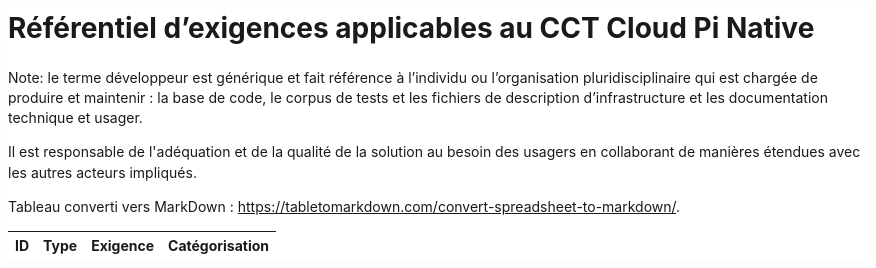 # Référentiel d’exigences applicables au CCT Cloud Pi Native

Note: le terme développeur est générique et fait référence à l’individu ou l’organisation pluridisciplinaire qui est chargée de produire et maintenir :  la base de code, le corpus de tests et les fichiers de description d’infrastructure et les documentation technique et usager.

Il est responsable de l'adéquation et de la qualité de la solution au besoin des usagers en collaborant de manières étendues avec les autres acteurs impliqués.

Tableau converti vers MarkDown : https://tabletomarkdown.com/convert-spreadsheet-to-markdown/.

| ID          | Type | Exigence                                                                                                                                                                                                                                                                                                                                                                                                                                                                                                                                                                                                                                                                                                                                                                                                                                                                                                                                                                                                                                                                                                                                                                                                                                                                                                                                                                                                                                                                                                                                                                                                                                                                                                                                                                                                                                                                                                                                                                                                                                                                                                                                   | Catégorisation                                      |
| ----------- | ---- | ------------------------------------------------------------------------------------------------------------------------------------------------------------------------------------------------------------------------------------------------------------------------------------------------------------------------------------------------------------------------------------------------------------------------------------------------------------------------------------------------------------------------------------------------------------------------------------------------------------------------------------------------------------------------------------------------------------------------------------------------------------------------------------------------------------------------------------------------------------------------------------------------------------------------------------------------------------------------------------------------------------------------------------------------------------------------------------------------------------------------------------------------------------------------------------------------------------------------------------------------------------------------------------------------------------------------------------------------------------------------------------------------------------------------------------------------------------------------------------------------------------------------------------------------------------------------------------------------------------------------------------------------------------------------------------------------------------------------------------------------------------------------------------------------------------------------------------------------------------------------------------------------------------------------------------------------------------------------------------------------------------------------------------------------------------------------------------------------------------------------------------------ | --------------------------------------------------- |